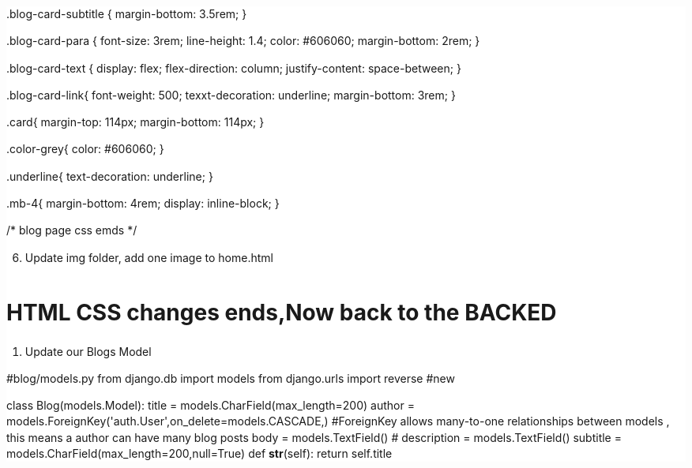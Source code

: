   .blog-card-subtitle {
    margin-bottom: 3.5rem;
  }
  
  .blog-card-para {
    font-size: 3rem;
    line-height: 1.4;
    color: #606060;
    margin-bottom: 2rem;
  }
  
  .blog-card-text {
    display: flex;
    flex-direction: column;
    justify-content: space-between;
  }
  
  .blog-card-link{
    font-weight: 500;
    texxt-decoration: underline;
    margin-bottom: 3rem;
  }
  
  .card{
    margin-top: 114px;
    margin-bottom: 114px;
  }
  
  .color-grey{
    color: #606060;
  }

  .underline{
    text-decoration: underline;
  }

  .mb-4{
    margin-bottom: 4rem;
    display: inline-block;
  }

  /* blog page css emds */


6. Update img folder, add one image to home.html

# HTML CSS  changes ends,Now back to the BACKED

1. Update our Blogs Model 

#blog/models.py
from django.db import models
from django.urls import reverse #new

class Blog(models.Model):
    title = models.CharField(max_length=200)
    author = models.ForeignKey('auth.User',on_delete=models.CASCADE,)  #ForeignKey allows many-to-one relationships between models , this means a author can have many blog posts
    body = models.TextField()
    # description = models.TextField()
    subtitle = models.CharField(max_length=200,null=True)
    def __str__(self):
        return self.title
